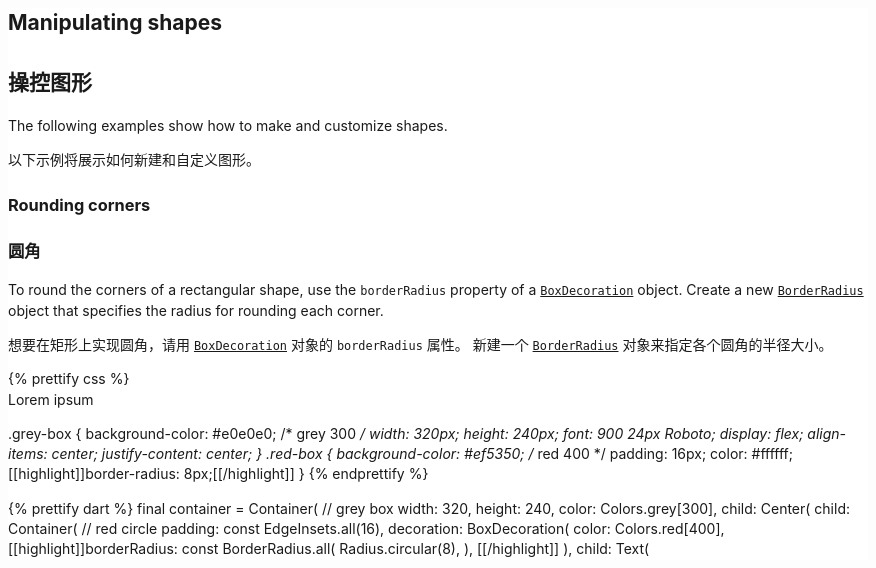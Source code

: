 ## Manipulating shapes

## 操控图形

The following examples show how to make and customize shapes.

以下示例将展示如何新建和自定义图形。

### Rounding corners

### 圆角

To round the corners of a rectangular shape,
use the `borderRadius` property of a [`BoxDecoration`][] object.
Create a new [`BorderRadius`][]
object that specifies the radius for rounding each corner.

想要在矩形上实现圆角，请用 [`BoxDecoration`][] 对象的 `borderRadius` 属性。
新建一个 [`BorderRadius`][] 对象来指定各个圆角的半径大小。

<div class="lefthighlight">
{% prettify css %}
<div class="grey-box">
  <div class="red-box">
    Lorem ipsum
  </div>
</div>

.grey-box {
    background-color: #e0e0e0; /* grey 300 */
    width: 320px;
    height: 240px;
    font: 900 24px Roboto;
    display: flex;
    align-items: center;
    justify-content: center;
}
.red-box {
    background-color: #ef5350; /* red 400 */
    padding: 16px;
    color: #ffffff;
    [[highlight]]border-radius: 8px;[[/highlight]]
}
{% endprettify %}
</div>
<div class="righthighlight">
<?code-excerpt "lib/main.dart (RoundCorners)" replace="/\/\*//g;/\*\/ *//g"?>
{% prettify dart %}
final container = Container(
  // grey box
  width: 320,
  height: 240,
  color: Colors.grey[300],
  child: Center(
    child: Container(
      // red circle
      padding: const EdgeInsets.all(16),
      decoration: BoxDecoration(
        color: Colors.red[400],
        [[highlight]]borderRadius: const BorderRadius.all(
          Radius.circular(8),
        ), [[/highlight]]
      ),
      child: Text(

[basic shapes]: https://developer.mozilla.org/en-US/docs/Web/CSS/basic-shape
[`border-box`]: https://css-tricks.com/box-sizing/
[`BorderRadius`]: {{site.api}}/flutter/painting/BorderRadius-class.html
[`BoxDecoration`]: {{site.api}}/flutter/painting/BoxDecoration-class.html
[`BoxConstraints`]: {{site.api}}/flutter/rendering/BoxConstraints-class.html
[`BoxShape` enum]: {{site.api}}/flutter/painting/BoxShape.html
[`BoxShadow`]: {{site.api}}/flutter/painting/BoxShadow-class.html
[`Center`]: {{site.api}}/flutter/widgets/Center-class.html
[`Container`]: {{site.api}}/flutter/widgets/Container-class.html
[Introduction to declarative UI]: {{site.url}}/get-started/flutter-for/declarative
[Learning Dart as a JavaScript Developer]: {{site.dart-site}}/guides/language/coming-from/js-to-dart
[`Matrix4`]: {{site.api}}/flutter/vector_math_64/Matrix4-class.html
[`Positioned`]: {{site.api}}/flutter/widgets/Positioned-class.html
[`RichText`]: {{site.api}}/flutter/widgets/RichText-class.html
[`Stack`]: {{site.api}}/flutter/widgets/Stack-class.html
[`Text`]: {{site.api}}/flutter/widgets/Text-class.html
[`TextSpan`]: {{site.api}}/flutter/painting/TextSpan-class.html
[`TextStyle`]: {{site.api}}/flutter/painting/TextStyle-class.html
[`Transform`]: {{site.api}}/flutter/widgets/Transform-class.html
[Understanding constraints]: {{site.url}}/ui/layout/constraints